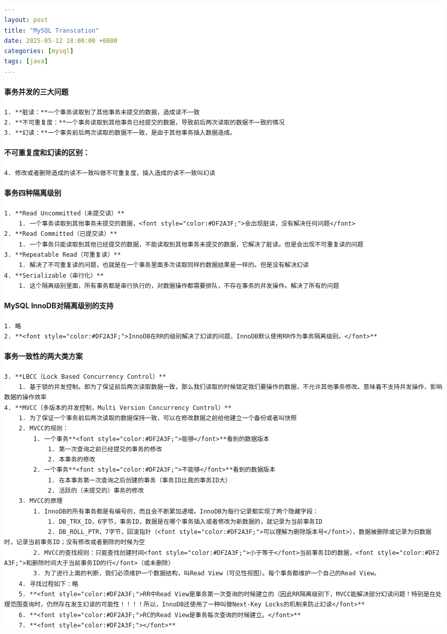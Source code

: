 ```yaml
---
layout: post
title: "MySQL Transcation"
date: 2025-05-12 18:00:00 +0800
categories: [mysql]
tags: [java]
---
```



#### 事务并发的三大问题
    1. **脏读：**一个事务读取到了其他事务未提交的数据，造成读不一致
    2. **不可重复度：**一个事务读取到其他事务已经提交的数据，导致前后两次读取的数据不一致的情况
    3. **幻读：**一个事务前后两次读取的数据不一致，是由于其他事务插入数据造成。

#### 不可重复度和幻读的区别：
    4. 修改或者删除造成的读不一致叫做不可重复度，插入造成的读不一致叫幻读

#### 事务四种隔离级别
    1. **Read Uncommitted（未提交读）**
        1. 一个事务读取到其他事务未提交的数据，<font style="color:#DF2A3F;">会出现脏读，没有解决任何问题</font>
    2. **Read Committed（已提交读）**
        1. 一个事务只能读取到其他已经提交的数据，不能读取到其他事务未提交的数据，它解决了脏读。但是会出现不可重复读的问题
    3. **Repeatable Read（可重复读）**
        1. 解决了不可重复读的问题，也就是在一个事务里面多次读取同样的数据结果是一样的。但是没有解决幻读
    4. **Serializable（串行化）**
        1. 这个隔离级别里面，所有事务都是串行执行的，对数据操作都需要排队，不存在事务的并发操作。解决了所有的问题

#### MySQL InnoDB对隔离级别的支持
    1. 略
    2. **<font style="color:#DF2A3F;">InnoDB在RR的级别解决了幻读的问题，InnoDB默认使用RR作为事务隔离级别。</font>**

#### 事务一致性的两大类方案
    3. **LBCC（Lock Based Concurrency Control）**
        1. 基于锁的并发控制。即为了保证前后两次读取数据一致，那么我们读取的时候锁定我们要操作的数据，不允许其他事务修改。意味着不支持并发操作，影响数据的操作效率
    4. **MVCC（多版本的并发控制，Multi Version Concurrency Control）**
        1. 为了保证一个事务前后两次读取的数据保持一致，可以在修改数据之前给他建立一个备份或者叫快照
        2. MVCC的规则：
            1. 一个事务**<font style="color:#DF2A3F;">能够</font>**看到的数据版本
                1. 第一次查询之前已经提交的事务的修改
                2. 本事务的修改
            2. 一个事务**<font style="color:#DF2A3F;">不能够</font>**看到的数据版本
                1. 在本事务第一次查询之后创建的事务（事务ID比我的事务ID大）
                2. 活跃的（未提交的）事务的修改
        3. MVCC的原理
            1. InnoDB的所有事务都是有编号的，而且会不断累加递增。InnoDB为每行记录都实现了两个隐藏字段：
                1. DB_TRX_ID，6字节，事务ID，数据是在哪个事务插入或者修改为新数据的，就记录为当前事务ID
                2. DB_ROLL_PTR，7字节，回滚指针（<font style="color:#DF2A3F;">可以理解为删除版本号</font>），数据被删除或记录为旧数据时，记录当前事务ID；没有修改或者删除的时候为空
            2. MVCC的查找规则：只能查找创建时间<font style="color:#DF2A3F;">小于等于</font>当前事务ID的数据，<font style="color:#DF2A3F;">和删除时间大于当前事务ID的行</font>（或未删除）
            3. 为了进行上面的判断，我们必须维护一个数据结构，叫Read View（可见性视图）。每个事务都维护一个自己的Read View。
        4. 寻找过程如下：略
        5. **<font style="color:#DF2A3F;">RR中Read View是事务第一次查询的时候建立的（因此RR隔离级别下，MVCC能解决部分幻读问题！特别是在处理范围查询时，仍然存在发生幻读的可能性！！！！所以，InnoDB还使用了一种叫做Next-Key Locks的机制来防止幻读</font>**
        6. **<font style="color:#DF2A3F;">RC的Read View是事务每次查询的时候建立。</font>**
        7. **<font style="color:#DF2A3F;"></font>**
